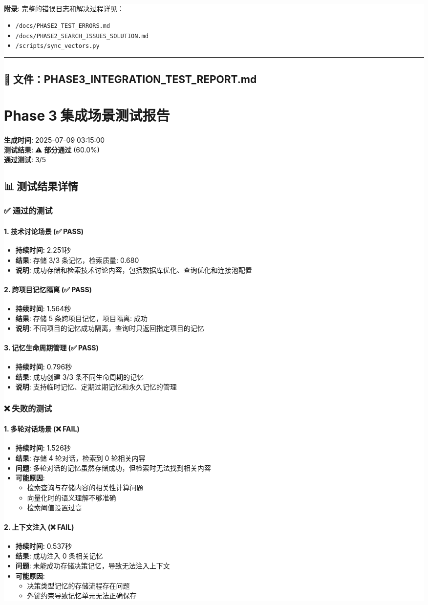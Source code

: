 **附录**: 完整的错误日志和解决过程详见：
- `/docs/PHASE2_TEST_ERRORS.md`
- `/docs/PHASE2_SEARCH_ISSUES_SOLUTION.md`
- `/scripts/sync_vectors.py`

---

## 📄 文件：PHASE3_INTEGRATION_TEST_REPORT.md

# Phase 3 集成场景测试报告

**生成时间**: 2025-07-09 03:15:00  
**测试结果**: ⚠️ **部分通过** (60.0%)  
**通过测试**: 3/5  

## 📊 测试结果详情

### ✅ 通过的测试

#### 1. 技术讨论场景 (✅ PASS)
- **持续时间**: 2.251秒
- **结果**: 存储 3/3 条记忆，检索质量: 0.680
- **说明**: 成功存储和检索技术讨论内容，包括数据库优化、查询优化和连接池配置

#### 2. 跨项目记忆隔离 (✅ PASS)
- **持续时间**: 1.564秒
- **结果**: 存储 5 条跨项目记忆，项目隔离: 成功
- **说明**: 不同项目的记忆成功隔离，查询时只返回指定项目的记忆

#### 3. 记忆生命周期管理 (✅ PASS)
- **持续时间**: 0.796秒
- **结果**: 成功创建 3/3 条不同生命周期的记忆
- **说明**: 支持临时记忆、定期过期记忆和永久记忆的管理

### ❌ 失败的测试

#### 1. 多轮对话场景 (❌ FAIL)
- **持续时间**: 1.526秒
- **结果**: 存储 4 轮对话，检索到 0 轮相关内容
- **问题**: 多轮对话的记忆虽然存储成功，但检索时无法找到相关内容
- **可能原因**: 
  - 检索查询与存储内容的相关性计算问题
  - 向量化时的语义理解不够准确
  - 检索阈值设置过高

#### 2. 上下文注入 (❌ FAIL)
- **持续时间**: 0.537秒
- **结果**: 成功注入 0 条相关记忆
- **问题**: 未能成功存储决策记忆，导致无法注入上下文
- **可能原因**:
  - 决策类型记忆的存储流程存在问题
  - 外键约束导致记忆单元无法正确保存

